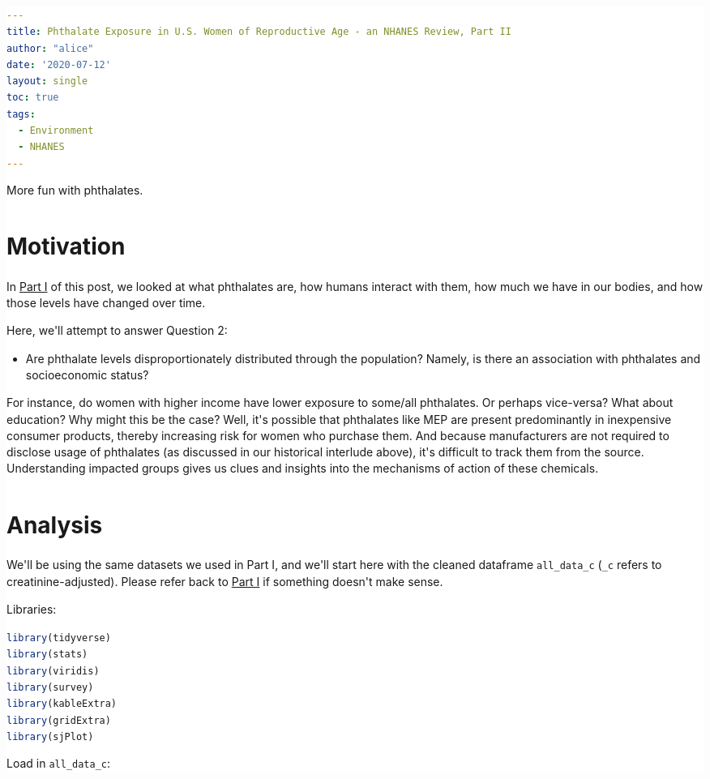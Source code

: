 ```yaml
---
title: Phthalate Exposure in U.S. Women of Reproductive Age - an NHANES Review, Part II 
author: "alice"
date: '2020-07-12'
layout: single
toc: true
tags:
  - Environment
  - NHANES
---
```

More fun with phthalates. 

# Motivation

In <a href="../phthalates">Part I</a> of this post, we looked at what phthalates are, how humans interact with them, how much we have in our bodies, and how those levels have changed over time. 

Here, we'll attempt to answer Question 2: 
* Are phthalate levels disproportionately distributed through the population? Namely, is there an association with phthalates and socioeconomic status? 

For instance, do women with higher income have lower exposure to some/all phthalates. Or perhaps vice-versa? What about education? Why might this be the case? Well, it's possible that phthalates like MEP are present predominantly in inexpensive consumer products, thereby increasing risk for women who purchase them. And because manufacturers are not required to disclose usage of phthalates (as discussed in our historical interlude above), it's difficult to track them from the source. Understanding impacted groups gives us clues and insights into the mechanisms of action of these chemicals.  

# Analysis

We'll be using the same datasets we used in Part I, and we'll start here with the cleaned dataframe `all_data_c` (`_c` refers to creatinine-adjusted). Please refer back to <a href="../phthalates">Part I</a> if something doesn't make sense. 



Libraries: 


```r
library(tidyverse)
library(stats)
library(viridis)
library(survey)
library(kableExtra)
library(gridExtra)
library(sjPlot)
```

Load in `all_data_c`:

